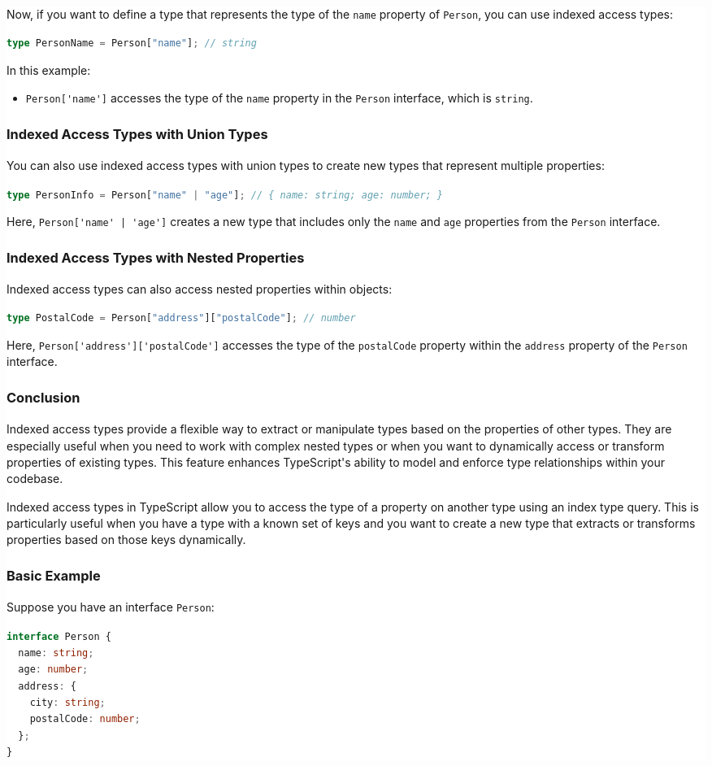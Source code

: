 Now, if you want to define a type that represents the type of the `name` property of `Person`, you can use indexed access types:

```typescript
type PersonName = Person["name"]; // string
```

In this example:

- `Person['name']` accesses the type of the `name` property in the `Person` interface, which is `string`.

### Indexed Access Types with Union Types

You can also use indexed access types with union types to create new types that represent multiple properties:

```typescript
type PersonInfo = Person["name" | "age"]; // { name: string; age: number; }
```

Here, `Person['name' | 'age']` creates a new type that includes only the `name` and `age` properties from the `Person` interface.

### Indexed Access Types with Nested Properties

Indexed access types can also access nested properties within objects:

```typescript
type PostalCode = Person["address"]["postalCode"]; // number
```

Here, `Person['address']['postalCode']` accesses the type of the `postalCode` property within the `address` property of the `Person` interface.

### Conclusion

Indexed access types provide a flexible way to extract or manipulate types based on the properties of other types. They are especially useful when you need to work with complex nested types or when you want to dynamically access or transform properties of existing types. This feature enhances TypeScript's ability to model and enforce type relationships within your codebase.

Indexed access types in TypeScript allow you to access the type of a property on another type using an index type query. This is particularly useful when you have a type with a known set of keys and you want to create a new type that extracts or transforms properties based on those keys dynamically.

### Basic Example

Suppose you have an interface `Person`:

```typescript
interface Person {
  name: string;
  age: number;
  address: {
    city: string;
    postalCode: number;
  };
}
```
